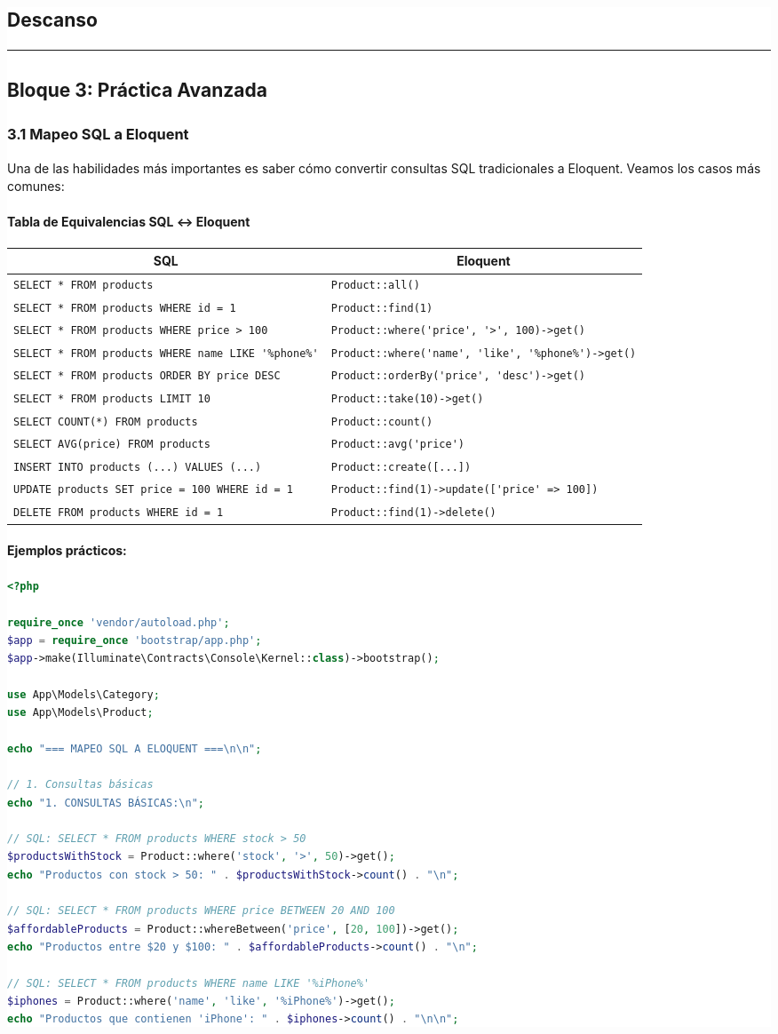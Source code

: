 ## Descanso

---

## Bloque 3: Práctica Avanzada

### 3.1 Mapeo SQL a Eloquent

Una de las habilidades más importantes es saber cómo convertir consultas SQL tradicionales a Eloquent. Veamos los casos más comunes:

#### Tabla de Equivalencias SQL ↔ Eloquent

| SQL | Eloquent |
|-----|----------|
| `SELECT * FROM products` | `Product::all()` |
| `SELECT * FROM products WHERE id = 1` | `Product::find(1)` |
| `SELECT * FROM products WHERE price > 100` | `Product::where('price', '>', 100)->get()` |
| `SELECT * FROM products WHERE name LIKE '%phone%'` | `Product::where('name', 'like', '%phone%')->get()` |
| `SELECT * FROM products ORDER BY price DESC` | `Product::orderBy('price', 'desc')->get()` |
| `SELECT * FROM products LIMIT 10` | `Product::take(10)->get()` |
| `SELECT COUNT(*) FROM products` | `Product::count()` |
| `SELECT AVG(price) FROM products` | `Product::avg('price')` |
| `INSERT INTO products (...) VALUES (...)` | `Product::create([...])` |
| `UPDATE products SET price = 100 WHERE id = 1` | `Product::find(1)->update(['price' => 100])` |
| `DELETE FROM products WHERE id = 1` | `Product::find(1)->delete()` |

#### Ejemplos prácticos:

```php
<?php

require_once 'vendor/autoload.php';
$app = require_once 'bootstrap/app.php';
$app->make(Illuminate\Contracts\Console\Kernel::class)->bootstrap();

use App\Models\Category;
use App\Models\Product;

echo "=== MAPEO SQL A ELOQUENT ===\n\n";

// 1. Consultas básicas
echo "1. CONSULTAS BÁSICAS:\n";

// SQL: SELECT * FROM products WHERE stock > 50
$productsWithStock = Product::where('stock', '>', 50)->get();
echo "Productos con stock > 50: " . $productsWithStock->count() . "\n";

// SQL: SELECT * FROM products WHERE price BETWEEN 20 AND 100
$affordableProducts = Product::whereBetween('price', [20, 100])->get();
echo "Productos entre $20 y $100: " . $affordableProducts->count() . "\n";

// SQL: SELECT * FROM products WHERE name LIKE '%iPhone%'
$iphones = Product::where('name', 'like', '%iPhone%')->get();
echo "Productos que contienen 'iPhone': " . $iphones->count() . "\n\n";

```